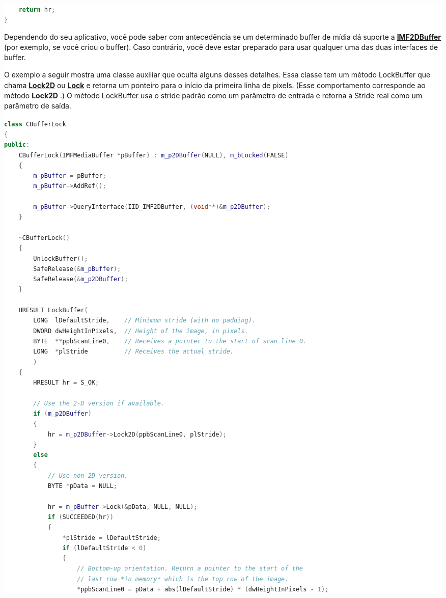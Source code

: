```C++
    return hr;
}
```



Dependendo do seu aplicativo, você pode saber com antecedência se um determinado buffer de mídia dá suporte a [**IMF2DBuffer**](/windows/desktop/api/mfobjects/nn-mfobjects-imf2dbuffer) (por exemplo, se você criou o buffer). Caso contrário, você deve estar preparado para usar qualquer uma das duas interfaces de buffer.

O exemplo a seguir mostra uma classe auxiliar que oculta alguns desses detalhes. Essa classe tem um método LockBuffer que chama [**Lock2D**](/windows/desktop/api/mfobjects/nf-mfobjects-imf2dbuffer-lock2d) ou [**Lock**](/windows/desktop/api/mfobjects/nf-mfobjects-imfmediabuffer-lock) e retorna um ponteiro para o início da primeira linha de pixels. (Esse comportamento corresponde ao método **Lock2D** .) O método LockBuffer usa o stride padrão como um parâmetro de entrada e retorna a Stride real como um parâmetro de saída.


```C++
class CBufferLock
{
public:
    CBufferLock(IMFMediaBuffer *pBuffer) : m_p2DBuffer(NULL), m_bLocked(FALSE)
    {
        m_pBuffer = pBuffer;
        m_pBuffer->AddRef();

        m_pBuffer->QueryInterface(IID_IMF2DBuffer, (void**)&m_p2DBuffer);
    }

    ~CBufferLock()
    {
        UnlockBuffer();
        SafeRelease(&m_pBuffer);
        SafeRelease(&m_p2DBuffer);
    }

    HRESULT LockBuffer(
        LONG  lDefaultStride,    // Minimum stride (with no padding).
        DWORD dwHeightInPixels,  // Height of the image, in pixels.
        BYTE  **ppbScanLine0,    // Receives a pointer to the start of scan line 0.
        LONG  *plStride          // Receives the actual stride.
        )
    {
        HRESULT hr = S_OK;

        // Use the 2-D version if available.
        if (m_p2DBuffer)
        {
            hr = m_p2DBuffer->Lock2D(ppbScanLine0, plStride);
        }
        else
        {
            // Use non-2D version.
            BYTE *pData = NULL;

            hr = m_pBuffer->Lock(&pData, NULL, NULL);
            if (SUCCEEDED(hr))
            {
                *plStride = lDefaultStride;
                if (lDefaultStride < 0)
                {
                    // Bottom-up orientation. Return a pointer to the start of the
                    // last row *in memory* which is the top row of the image.
                    *ppbScanLine0 = pData + abs(lDefaultStride) * (dwHeightInPixels - 1);
```